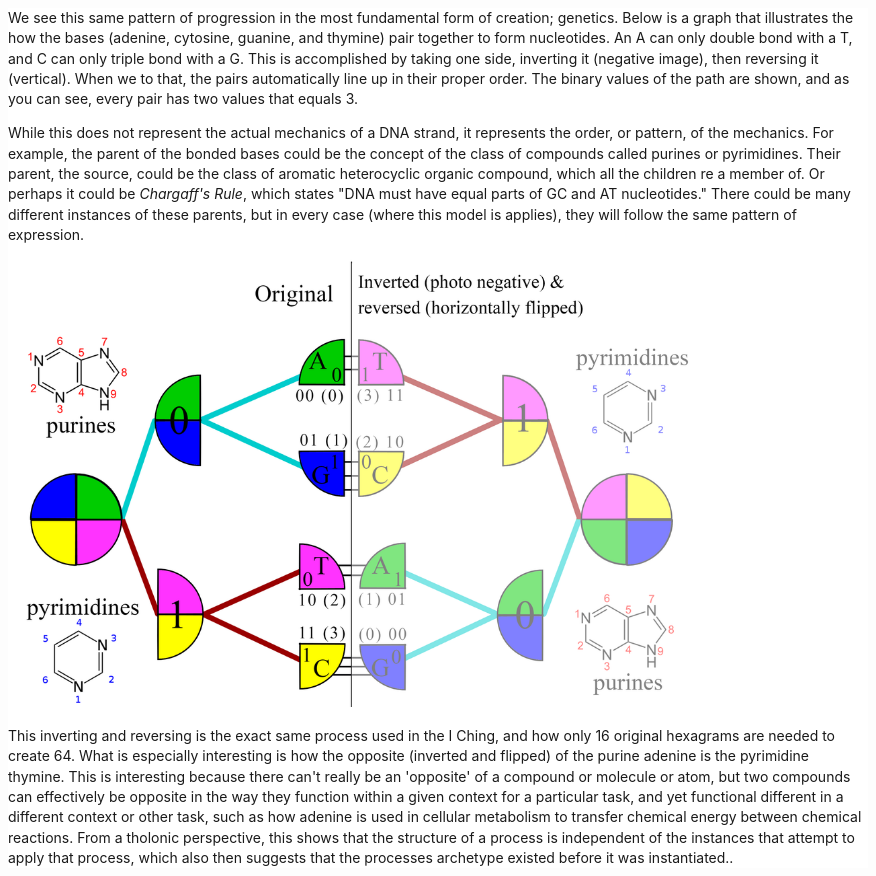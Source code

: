 We see this same pattern of progression in the most fundamental form of creation; genetics. Below is a graph that illustrates the how the bases (adenine, cytosine, guanine, and thymine) pair together to form nucleotides.  An A can only double bond with a T, and  C can only triple bond with a G. This is accomplished by taking one side, inverting it (negative image), then reversing it (vertical). When we to that, the pairs automatically line up in their proper order.  The binary values of the path are shown, and as you can see, every pair has two values that equals 3.

While this does not represent the actual mechanics of a DNA strand, it represents the order, or pattern, of the mechanics. For example, the parent of the bonded bases could be the concept of the class of compounds called purines or pyrimidines.  Their parent, the source, could be the class of aromatic heterocyclic organic compound, which all the children re a member of.  Or perhaps it could be *Chargaff's Rule*,  which states "DNA must have equal parts of GC and AT nucleotides."  There could be many different instances of these parents, but in every case (where this model is applies), they will follow the same pattern of expression.

<img src="../Images/dna-clr.png" style="width:80%" />

This inverting and reversing is the exact same process used in the I Ching, and how only 16 original hexagrams are needed to create 64. What is especially interesting is how the opposite (inverted and flipped) of the purine adenine is the pyrimidine thymine. This is interesting because there can't really be an 'opposite' of a compound or molecule or atom, but two compounds can effectively be opposite in the way they function within a given context for a particular task, and yet functional different in a different context or other task, such as how adenine is used in cellular metabolism to transfer chemical energy between chemical reactions.  From a tholonic perspective, this shows that the structure of a process is independent of the instances that attempt to apply that process, which also then suggests that the processes archetype existed before it was instantiated..
